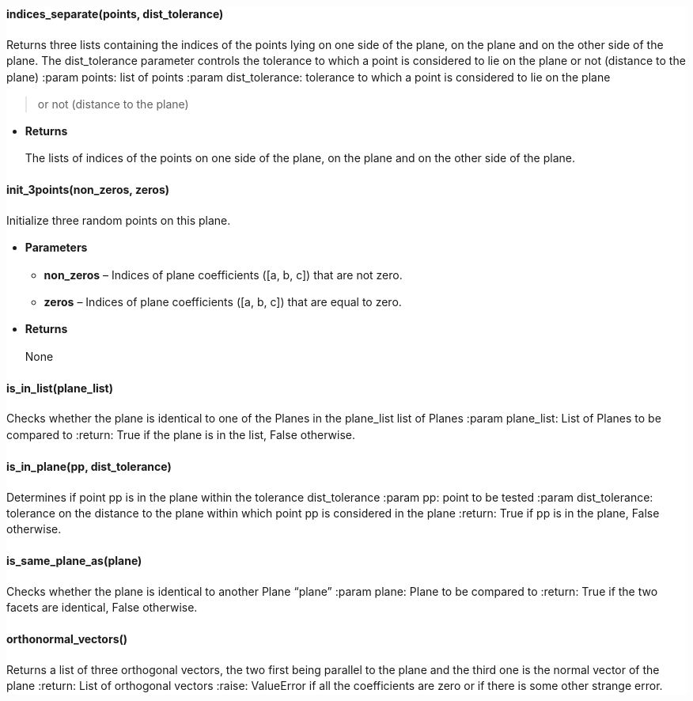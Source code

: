 

#### indices_separate(points, dist_tolerance)
Returns three lists containing the indices of the points lying on one side of the plane, on the plane
and on the other side of the plane. The dist_tolerance parameter controls the tolerance to which a point
is considered to lie on the plane or not (distance to the plane)
:param points: list of points
:param dist_tolerance: tolerance to which a point is considered to lie on the plane

> or not (distance to the plane)


* **Returns**

    The lists of indices of the points on one side of the plane, on the plane and
    on the other side of the plane.



#### init_3points(non_zeros, zeros)
Initialize three random points on this plane.


* **Parameters**


    * **non_zeros** – Indices of plane coefficients ([a, b, c]) that are not zero.


    * **zeros** – Indices of plane coefficients ([a, b, c]) that are equal to zero.



* **Returns**

    None



#### is_in_list(plane_list)
Checks whether the plane is identical to one of the Planes in the plane_list list of Planes
:param plane_list: List of Planes to be compared to
:return: True if the plane is in the list, False otherwise.


#### is_in_plane(pp, dist_tolerance)
Determines if point pp is in the plane within the tolerance dist_tolerance
:param pp: point to be tested
:param dist_tolerance: tolerance on the distance to the plane within which point pp is considered in the plane
:return: True if pp is in the plane, False otherwise.


#### is_same_plane_as(plane)
Checks whether the plane is identical to another Plane “plane”
:param plane: Plane to be compared to
:return: True if the two facets are identical, False otherwise.


#### orthonormal_vectors()
Returns a list of three orthogonal vectors, the two first being parallel to the plane and the
third one is the normal vector of the plane
:return: List of orthogonal vectors
:raise: ValueError if all the coefficients are zero or if there is some other strange error.
